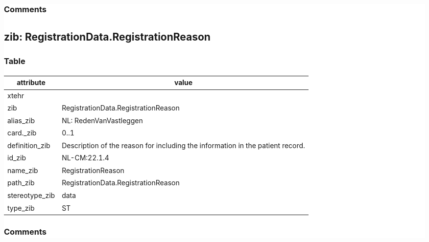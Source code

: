 ### Comments



## zib: RegistrationData.RegistrationReason

### Table

| attribute | value |
|---|---|
| xtehr |  |
| zib | RegistrationData.RegistrationReason |
| alias_zib | NL: RedenVanVastleggen |
| card._zib | 0..1 |
| definition_zib | Description of the reason for including the information in the patient record. |
| id_zib | NL-CM:22.1.4 |
| name_zib | RegistrationReason |
| path_zib | RegistrationData.RegistrationReason |
| stereotype_zib | data |
| type_zib | ST |

### Comments

